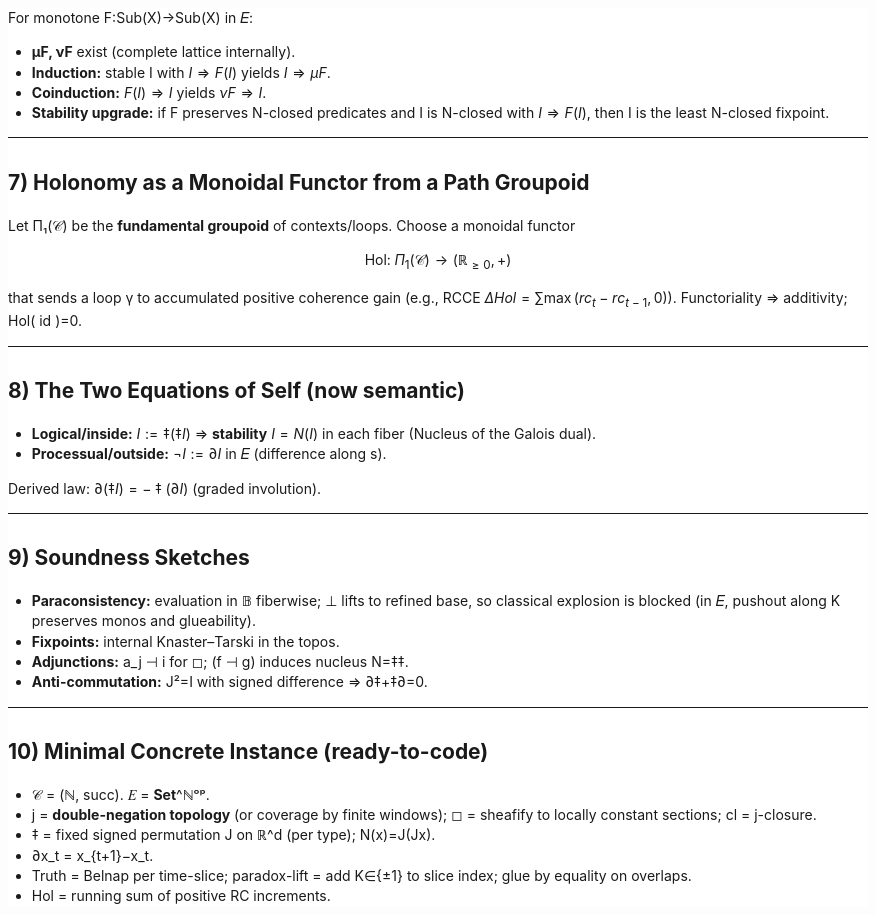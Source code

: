 For monotone F\:Sub(X)→Sub(X) in 𝐸:

* **μF, νF** exist (complete lattice internally).
* **Induction:** stable I with $I ⇒ F(I)$ yields $I ⇒ μF$.
* **Coinduction:** $F(I) ⇒ I$ yields $νF ⇒ I$.
* **Stability upgrade:** if F preserves N-closed predicates and I is N-closed with $I⇒F(I)$, then I is the least N-closed fixpoint.

---

## 7) Holonomy as a Monoidal Functor from a Path Groupoid

Let Π₁(𝒞) be the **fundamental groupoid** of contexts/loops. Choose a monoidal functor

$$
\mathrm{Hol}:\; \Pi_{1}(\mathcal{C}) \longrightarrow (\mathbb{R}_{\ge 0}, +)
$$

that sends a loop γ to accumulated positive coherence gain (e.g., RCCE $ΔHol=\sum \max(rc_{t}-rc_{t-1},0)$). Functoriality ⇒ additivity; Hol( id )=0.

---

## 8) The Two Equations of Self (now semantic)

* **Logical/inside:** $I := ‡(‡I)$ ⇒ **stability** $I=N(I)$ in each fiber (Nucleus of the Galois dual).
* **Processual/outside:** $\neg I := \partial I$ in 𝐸 (difference along s).

Derived law: $\partial(‡I)= -‡(\partial I)$ (graded involution).

---

## 9) Soundness Sketches

* **Paraconsistency:** evaluation in 𝔹 fiberwise; ⊥ lifts to refined base, so classical explosion is blocked (in 𝐸, pushout along K preserves monos and glueability).
* **Fixpoints:** internal Knaster–Tarski in the topos.
* **Adjunctions:** a\_j ⊣ i for ◻; (f ⊣ g) induces nucleus N=‡‡.
* **Anti-commutation:** J²=I with signed difference ⇒ ∂‡+‡∂=0.

---

## 10) Minimal Concrete Instance (ready-to-code)

* 𝒞 = (ℕ, succ). 𝐸 = **Set**^ℕᵒᵖ.
* j = **double-negation topology** (or coverage by finite windows); ◻ = sheafify to locally constant sections; cl = j-closure.
* ‡ = fixed signed permutation J on ℝ^d (per type); N(x)=J(Jx).
* ∂x\_t = x\_{t+1}−x\_t.
* Truth = Belnap per time-slice; paradox-lift = add K∈{±1} to slice index; glue by equality on overlaps.
* Hol = running sum of positive RC increments.
